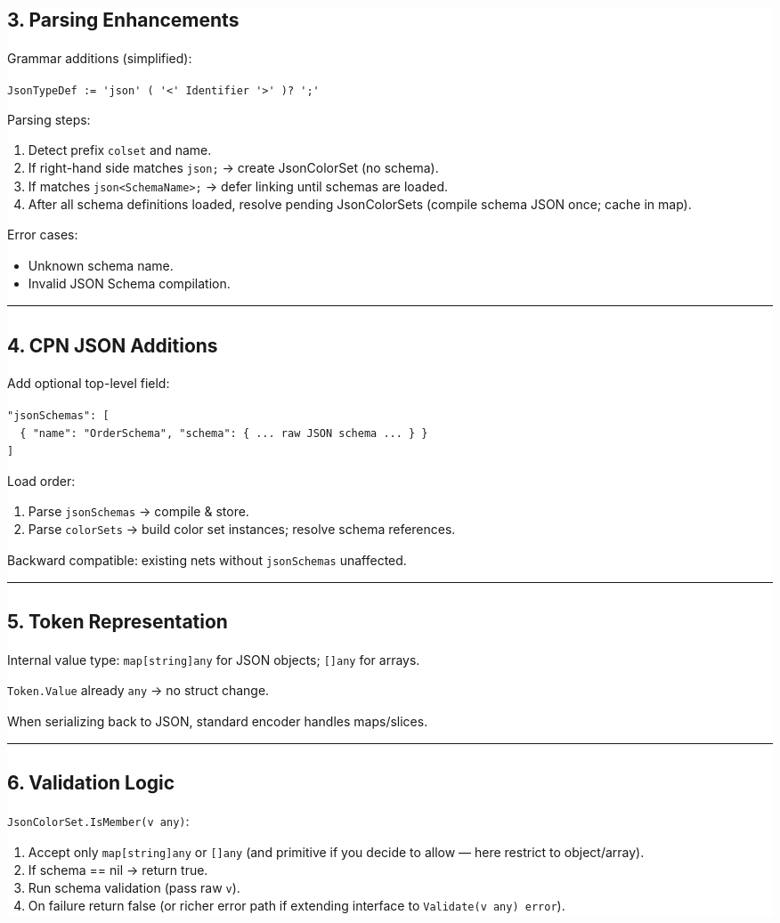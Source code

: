 
## 3. Parsing Enhancements

Grammar additions (simplified):
```
JsonTypeDef := 'json' ( '<' Identifier '>' )? ';'
```

Parsing steps:
1. Detect prefix `colset` and name.
2. If right-hand side matches `json;` → create JsonColorSet (no schema).
3. If matches `json<SchemaName>;` → defer linking until schemas are loaded.
4. After all schema definitions loaded, resolve pending JsonColorSets (compile schema JSON once; cache in map).

Error cases:
- Unknown schema name.
- Invalid JSON Schema compilation.

---

## 4. CPN JSON Additions

Add optional top-level field:
```
"jsonSchemas": [
  { "name": "OrderSchema", "schema": { ... raw JSON schema ... } }
]
```

Load order:
1. Parse `jsonSchemas` → compile & store.
2. Parse `colorSets` → build color set instances; resolve schema references.

Backward compatible: existing nets without `jsonSchemas` unaffected.

---

## 5. Token Representation

Internal value type: `map[string]any` for JSON objects; `[]any` for arrays.

`Token.Value` already `any` → no struct change.

When serializing back to JSON, standard encoder handles maps/slices.

---

## 6. Validation Logic

`JsonColorSet.IsMember(v any)`:
1. Accept only `map[string]any` or `[]any` (and primitive if you decide to allow — here restrict to object/array).
2. If schema == nil → return true.
3. Run schema validation (pass raw `v`).
4. On failure return false (or richer error path if extending interface to `Validate(v any) error`).

